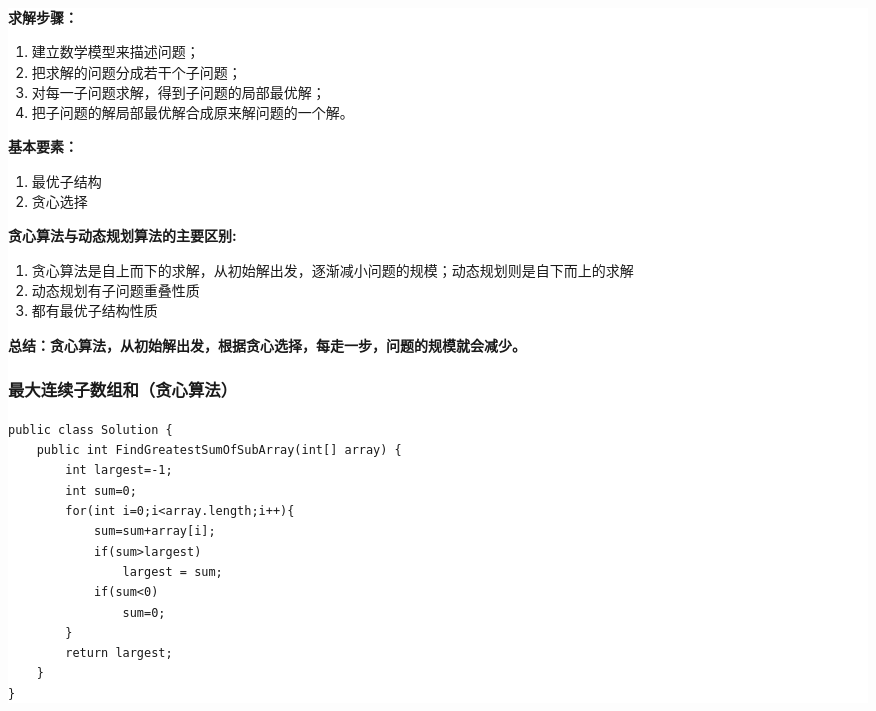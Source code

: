 **求解步骤：**
1. 建立数学模型来描述问题；
2. 把求解的问题分成若干个子问题；
3. 对每一子问题求解，得到子问题的局部最优解；
4. 把子问题的解局部最优解合成原来解问题的一个解。

**基本要素：**

1. 最优子结构
2. 贪心选择

**贪心算法与动态规划算法的主要区别:**
1. 贪心算法是自上而下的求解，从初始解出发，逐渐减小问题的规模；动态规划则是自下而上的求解
2. 动态规划有子问题重叠性质
3. 都有最优子结构性质

**总结：贪心算法，从初始解出发，根据贪心选择，每走一步，问题的规模就会减少。**

### 最大连续子数组和（贪心算法）

	public class Solution {
	    public int FindGreatestSumOfSubArray(int[] array) {
	        int largest=-1;
	        int sum=0;
	        for(int i=0;i<array.length;i++){
	            sum=sum+array[i];
	            if(sum>largest)
	                largest = sum;
	            if(sum<0)
	                sum=0;
	        }
	        return largest;
	    }
	}